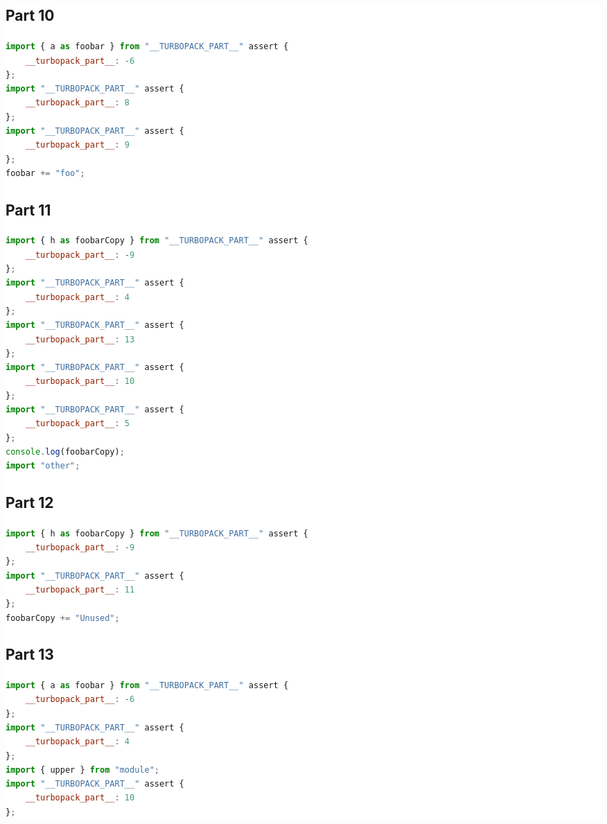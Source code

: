 ```js

```
## Part 10
```js
import { a as foobar } from "__TURBOPACK_PART__" assert {
    __turbopack_part__: -6
};
import "__TURBOPACK_PART__" assert {
    __turbopack_part__: 8
};
import "__TURBOPACK_PART__" assert {
    __turbopack_part__: 9
};
foobar += "foo";

```
## Part 11
```js
import { h as foobarCopy } from "__TURBOPACK_PART__" assert {
    __turbopack_part__: -9
};
import "__TURBOPACK_PART__" assert {
    __turbopack_part__: 4
};
import "__TURBOPACK_PART__" assert {
    __turbopack_part__: 13
};
import "__TURBOPACK_PART__" assert {
    __turbopack_part__: 10
};
import "__TURBOPACK_PART__" assert {
    __turbopack_part__: 5
};
console.log(foobarCopy);
import "other";

```
## Part 12
```js
import { h as foobarCopy } from "__TURBOPACK_PART__" assert {
    __turbopack_part__: -9
};
import "__TURBOPACK_PART__" assert {
    __turbopack_part__: 11
};
foobarCopy += "Unused";

```
## Part 13
```js
import { a as foobar } from "__TURBOPACK_PART__" assert {
    __turbopack_part__: -6
};
import "__TURBOPACK_PART__" assert {
    __turbopack_part__: 4
};
import { upper } from "module";
import "__TURBOPACK_PART__" assert {
    __turbopack_part__: 10
};
```